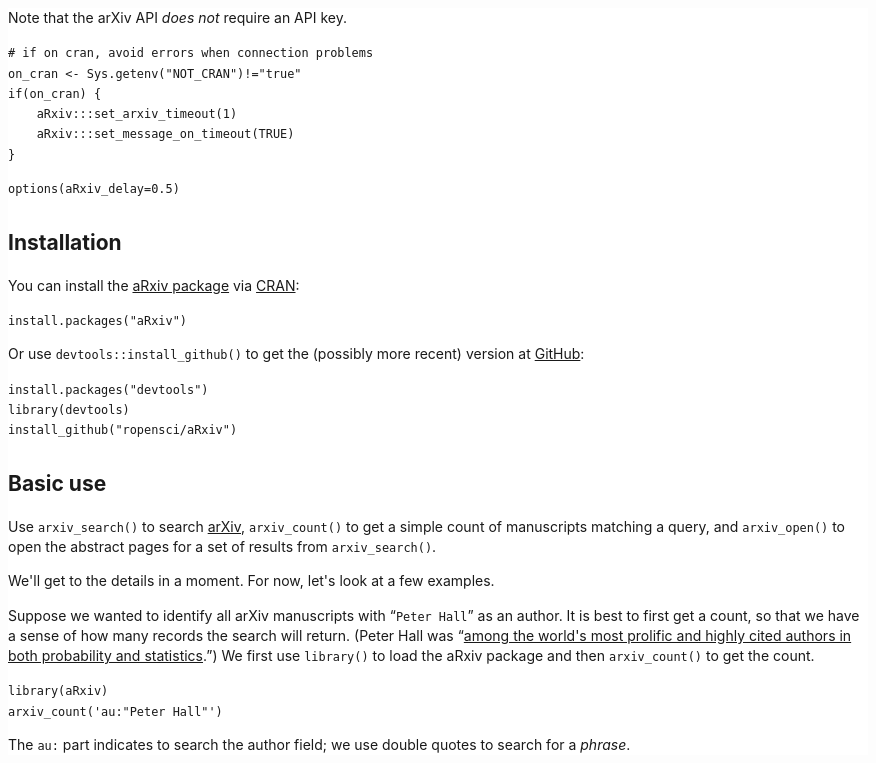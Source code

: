 Note that the arXiv API _does not_ require an API key.

```{r be_graceful_on_cran, include=FALSE}
# if on cran, avoid errors when connection problems
on_cran <- Sys.getenv("NOT_CRAN")!="true"
if(on_cran) {
    aRxiv:::set_arxiv_timeout(1)
    aRxiv:::set_message_on_timeout(TRUE)
}
```

```{r change_aRxiv_delay_option, include=FALSE}
options(aRxiv_delay=0.5)
```

## Installation

You can install the [aRxiv package](https://github.com/rOpenSci/aRxiv)
via [CRAN](https://cran.r-project.org):

```{r install_from_cran, eval=FALSE}
install.packages("aRxiv")
```

Or use `devtools::install_github()` to get the (possibly more recent) version
at [GitHub](https://github.com/rOpenSci/aRxiv):

```{r install_pkgs, eval=FALSE}
install.packages("devtools")
library(devtools)
install_github("ropensci/aRxiv")
```

## Basic use

Use `arxiv_search()` to search [arXiv](https://arxiv.org),
`arxiv_count()` to get a simple count of manuscripts matching a
query, and `arxiv_open()` to open the abstract pages for a set of
results from `arxiv_search()`.

We'll get to the details in a moment. For now, let's look at a few
examples.

Suppose we wanted to identify all arXiv manuscripts with &ldquo;`Peter
Hall`&rdquo; as an author. It is best to first get a count, so that we have
a sense of how many records the search will return. (Peter Hall was
&ldquo;[among the world's most prolific and highly cited authors in both probability and statistics](https://en.wikipedia.org/wiki/Peter_Gavin_Hall).&rdquo;)
We first use `library()` to load the aRxiv package and then
`arxiv_count()` to get the count.

```{r arxiv_count}
library(aRxiv)
arxiv_count('au:"Peter Hall"')
```

The `au:` part indicates to search the author field; we use double
quotes to search for a _phrase_.
